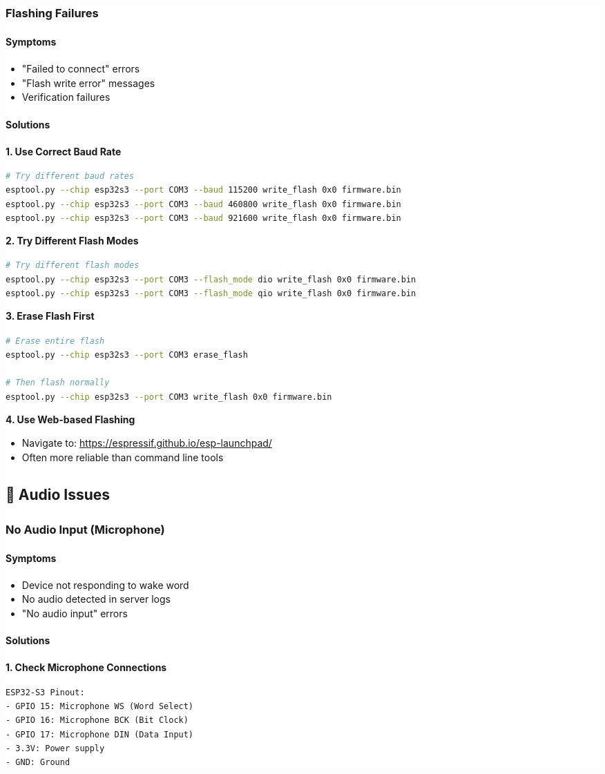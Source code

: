 ### **Flashing Failures**

#### **Symptoms**
- "Failed to connect" errors
- "Flash write error" messages
- Verification failures

#### **Solutions**

**1. Use Correct Baud Rate**
```bash
# Try different baud rates
esptool.py --chip esp32s3 --port COM3 --baud 115200 write_flash 0x0 firmware.bin
esptool.py --chip esp32s3 --port COM3 --baud 460800 write_flash 0x0 firmware.bin
esptool.py --chip esp32s3 --port COM3 --baud 921600 write_flash 0x0 firmware.bin
```

**2. Try Different Flash Modes**
```bash
# Try different flash modes
esptool.py --chip esp32s3 --port COM3 --flash_mode dio write_flash 0x0 firmware.bin
esptool.py --chip esp32s3 --port COM3 --flash_mode qio write_flash 0x0 firmware.bin
```

**3. Erase Flash First**
```bash
# Erase entire flash
esptool.py --chip esp32s3 --port COM3 erase_flash

# Then flash normally
esptool.py --chip esp32s3 --port COM3 write_flash 0x0 firmware.bin
```

**4. Use Web-based Flashing**
- Navigate to: https://espressif.github.io/esp-launchpad/
- Often more reliable than command line tools

## 🎤 Audio Issues

### **No Audio Input (Microphone)**

#### **Symptoms**
- Device not responding to wake word
- No audio detected in server logs
- "No audio input" errors

#### **Solutions**

**1. Check Microphone Connections**
```
ESP32-S3 Pinout:
- GPIO 15: Microphone WS (Word Select)
- GPIO 16: Microphone BCK (Bit Clock)
- GPIO 17: Microphone DIN (Data Input)
- 3.3V: Power supply
- GND: Ground
```
